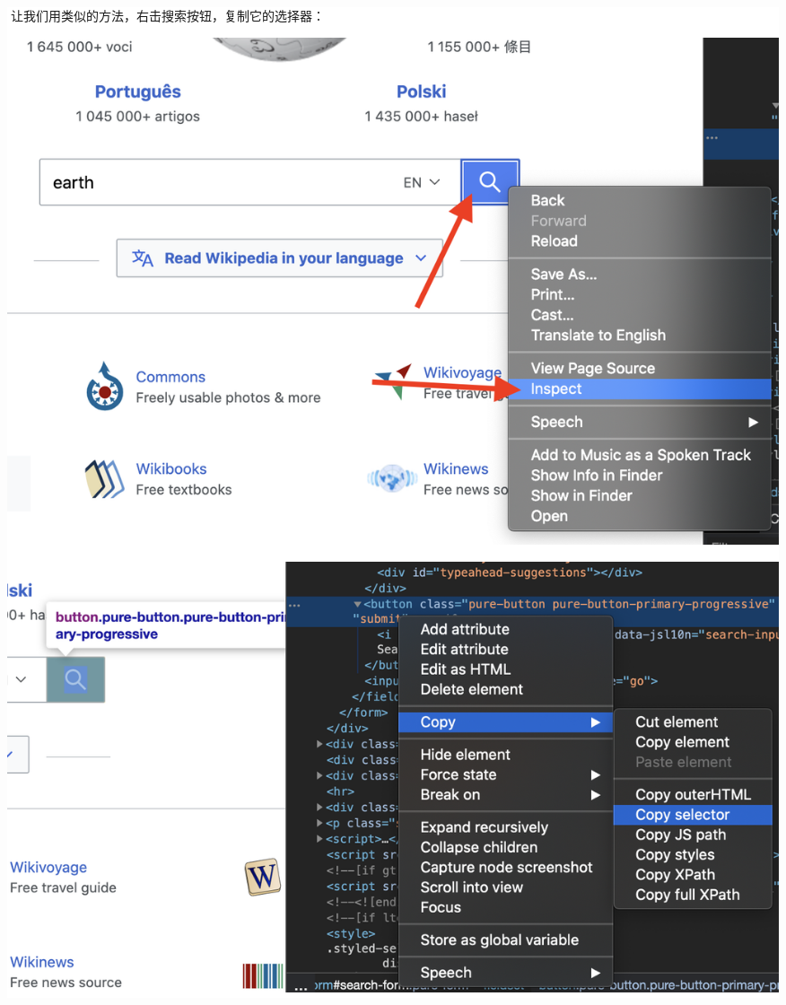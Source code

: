 ​	让我们用类似的方法，右击搜索按钮，复制它的选择器：

![search-btn](get-started_img/search-btn.png)

![search-btn-selector](get-started_img/search-btn-selector.png)
